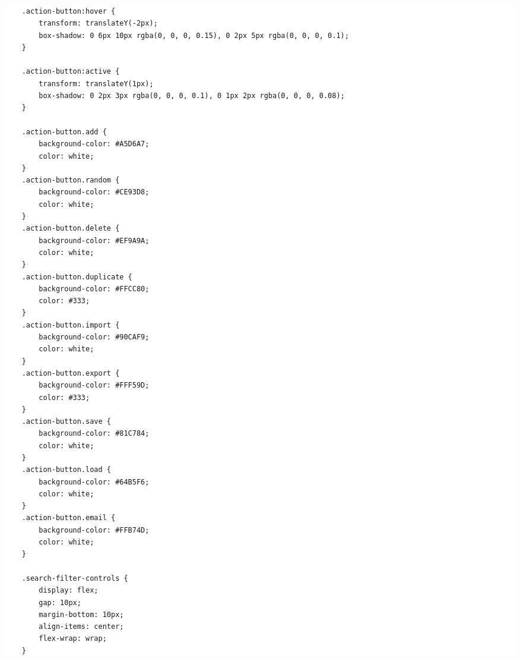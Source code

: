         .action-button:hover {
            transform: translateY(-2px);
            box-shadow: 0 6px 10px rgba(0, 0, 0, 0.15), 0 2px 5px rgba(0, 0, 0, 0.1);
        }

        .action-button:active {
            transform: translateY(1px);
            box-shadow: 0 2px 3px rgba(0, 0, 0, 0.1), 0 1px 2px rgba(0, 0, 0, 0.08);
        }

        .action-button.add {
            background-color: #A5D6A7;
            color: white;
        }
        .action-button.random {
            background-color: #CE93D8;
            color: white;
        }
        .action-button.delete {
            background-color: #EF9A9A;
            color: white;
        }
        .action-button.duplicate {
            background-color: #FFCC80;
            color: #333;
        }
        .action-button.import {
            background-color: #90CAF9;
            color: white;
        }
        .action-button.export {
            background-color: #FFF59D;
            color: #333;
        }
        .action-button.save {
            background-color: #81C784;
            color: white;
        }
        .action-button.load {
            background-color: #64B5F6;
            color: white;
        }
        .action-button.email {
            background-color: #FFB74D;
            color: white;
        }

        .search-filter-controls {
            display: flex;
            gap: 10px;
            margin-bottom: 10px;
            align-items: center;
            flex-wrap: wrap;
        }
